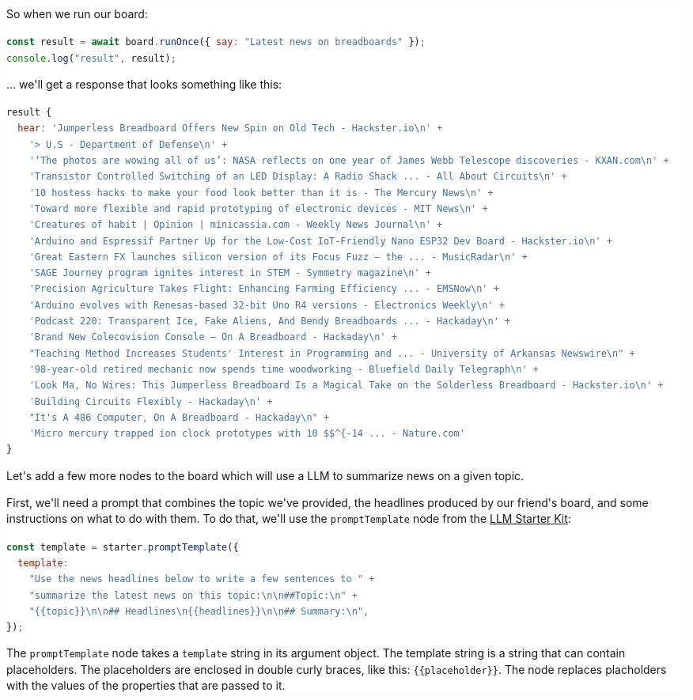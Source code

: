 So when we run our board:

```js
const result = await board.runOnce({ say: "Latest news on breadboards" });
console.log("result", result);
```

... we'll get a response that looks something like this:

```js
result {
  hear: 'Jumperless Breadboard Offers New Spin on Old Tech - Hackster.io\n' +
    '> U.S - Department of Defense\n' +
    '‘The photos are wowing all of us’: NASA reflects on one year of James Webb Telescope discoveries - KXAN.com\n' +
    'Transistor Controlled Switching of an LED Display: A Radio Shack ... - All About Circuits\n' +
    '10 hostess hacks to make your food look better than it is - The Mercury News\n' +
    'Toward more flexible and rapid prototyping of electronic devices - MIT News\n' +
    'Creatures of habit | Opinion | minicassia.com - Weekly News Journal\n' +
    'Arduino and Espressif Partner Up for the Low-Cost IoT-Friendly Nano ESP32 Dev Board - Hackster.io\n' +
    'Great Eastern FX launches silicon version of its Focus Fuzz – the ... - MusicRadar\n' +
    'SAGE Journey program ignites interest in STEM - Symmetry magazine\n' +
    'Precision Agriculture Takes Flight: Enhancing Farming Efficiency ... - EMSNow\n' +
    'Arduino evolves with Renesas-based 32-bit Uno R4 versions - Electronics Weekly\n' +
    'Podcast 220: Transparent Ice, Fake Aliens, And Bendy Breadboards ... - Hackaday\n' +
    'Brand New Colecovision Console – On A Breadboard - Hackaday\n' +
    "Teaching Method Increases Students' Interest in Programming and ... - University of Arkansas Newswire\n" +
    '98-year-old retired mechanic now spends time woodworking - Bluefield Daily Telegraph\n' +
    'Look Ma, No Wires: This Jumperless Breadboard Is a Magical Take on the Solderless Breadboard - Hackster.io\n' +
    'Building Circuits Flexibly - Hackaday\n' +
    "It's A 486 Computer, On A Breadboard - Hackaday\n" +
    'Micro mercury trapped ion clock prototypes with 10 $$^{-14 ... - Nature.com'
}
```

Let's add a few more nodes to the board which will use a LLM to summarize news on a given topic.

First, we'll need a prompt that combines the topic we've provided, the headlines produced by our friend's board, and some instructions on what to do with them. To do that, we'll use the `promptTemplate` node from the [LLM Starter Kit](https://github.com/breadboard-ai/breadboard/tree/main/packages/llm-starter):

```js
const template = starter.promptTemplate({
  template:
    "Use the news headlines below to write a few sentences to " +
    "summarize the latest news on this topic:\n\n##Topic:\n" +
    "{{topic}}\n\n## Headlines\n{{headlines}}\n\n## Summary:\n",
});
```

The `promptTemplate` node takes a `template` string in its argument object. The template string is a string that can contain placeholders. The placeholders are enclosed in double curly braces, like this: `{{placeholder}}`. The node replaces placholders with the values of the properties that are passed to it.
